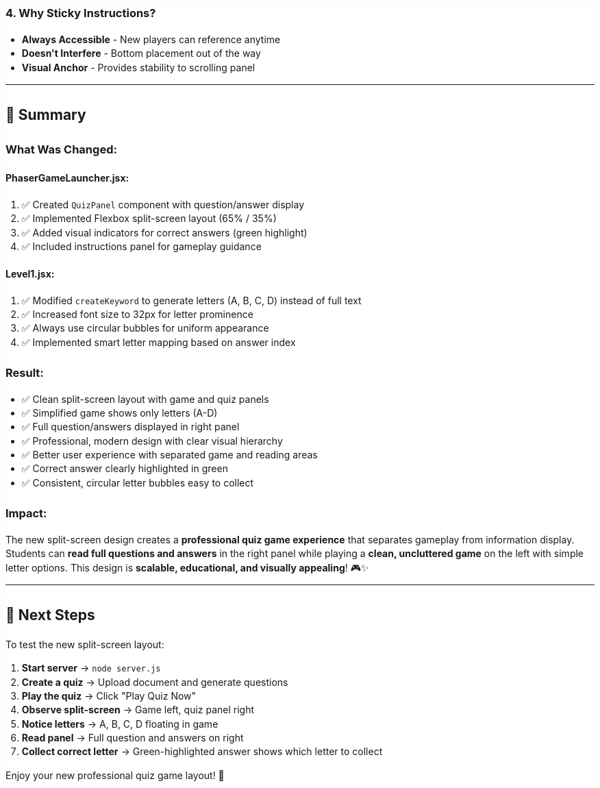 ### **4. Why Sticky Instructions?**
- **Always Accessible** - New players can reference anytime
- **Doesn't Interfere** - Bottom placement out of the way
- **Visual Anchor** - Provides stability to scrolling panel

---

## 🎉 Summary

### **What Was Changed:**

#### **PhaserGameLauncher.jsx:**
1. ✅ Created `QuizPanel` component with question/answer display
2. ✅ Implemented Flexbox split-screen layout (65% / 35%)
3. ✅ Added visual indicators for correct answers (green highlight)
4. ✅ Included instructions panel for gameplay guidance

#### **Level1.jsx:**
1. ✅ Modified `createKeyword` to generate letters (A, B, C, D) instead of full text
2. ✅ Increased font size to 32px for letter prominence
3. ✅ Always use circular bubbles for uniform appearance
4. ✅ Implemented smart letter mapping based on answer index

### **Result:**
- ✅ Clean split-screen layout with game and quiz panels
- ✅ Simplified game shows only letters (A-D)
- ✅ Full question/answers displayed in right panel
- ✅ Professional, modern design with clear visual hierarchy
- ✅ Better user experience with separated game and reading areas
- ✅ Correct answer clearly highlighted in green
- ✅ Consistent, circular letter bubbles easy to collect

### **Impact:**
The new split-screen design creates a **professional quiz game experience** that separates gameplay from information display. Students can **read full questions and answers** in the right panel while playing a **clean, uncluttered game** on the left with simple letter options. This design is **scalable, educational, and visually appealing**! 🎮✨

---

## 🚀 Next Steps

To test the new split-screen layout:
1. **Start server** → `node server.js`
2. **Create a quiz** → Upload document and generate questions
3. **Play the quiz** → Click "Play Quiz Now"
4. **Observe split-screen** → Game left, quiz panel right
5. **Notice letters** → A, B, C, D floating in game
6. **Read panel** → Full question and answers on right
7. **Collect correct letter** → Green-highlighted answer shows which letter to collect

Enjoy your new professional quiz game layout! 🎉
